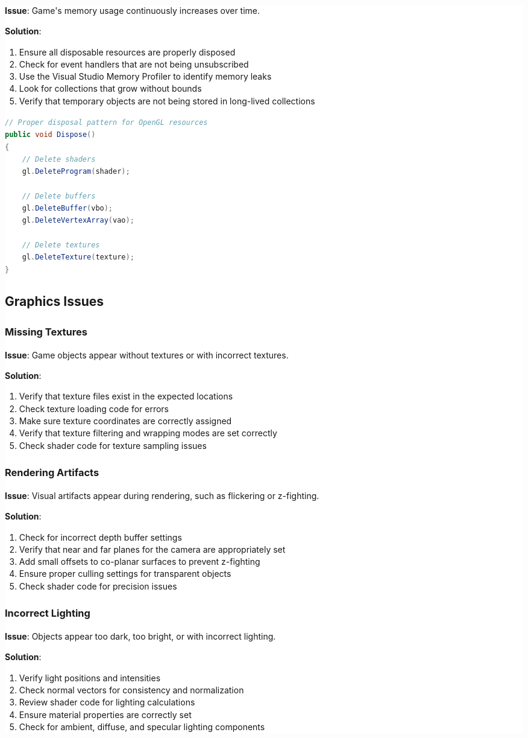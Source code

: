 **Issue**: Game's memory usage continuously increases over time.

**Solution**:
1. Ensure all disposable resources are properly disposed
2. Check for event handlers that are not being unsubscribed
3. Use the Visual Studio Memory Profiler to identify memory leaks
4. Look for collections that grow without bounds
5. Verify that temporary objects are not being stored in long-lived collections

```csharp
// Proper disposal pattern for OpenGL resources
public void Dispose()
{
    // Delete shaders
    gl.DeleteProgram(shader);
    
    // Delete buffers
    gl.DeleteBuffer(vbo);
    gl.DeleteVertexArray(vao);
    
    // Delete textures
    gl.DeleteTexture(texture);
}
```

## Graphics Issues

### Missing Textures

**Issue**: Game objects appear without textures or with incorrect textures.

**Solution**:
1. Verify that texture files exist in the expected locations
2. Check texture loading code for errors
3. Make sure texture coordinates are correctly assigned
4. Verify that texture filtering and wrapping modes are set correctly
5. Check shader code for texture sampling issues

### Rendering Artifacts

**Issue**: Visual artifacts appear during rendering, such as flickering or z-fighting.

**Solution**:
1. Check for incorrect depth buffer settings
2. Verify that near and far planes for the camera are appropriately set
3. Add small offsets to co-planar surfaces to prevent z-fighting
4. Ensure proper culling settings for transparent objects
5. Check shader code for precision issues

### Incorrect Lighting

**Issue**: Objects appear too dark, too bright, or with incorrect lighting.

**Solution**:
1. Verify light positions and intensities
2. Check normal vectors for consistency and normalization
3. Review shader code for lighting calculations
4. Ensure material properties are correctly set
5. Check for ambient, diffuse, and specular lighting components
